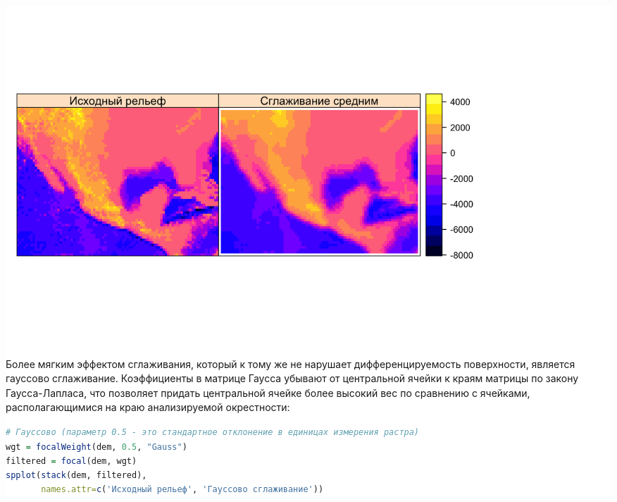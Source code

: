 <img src="12-SpatialAnalysisRaster_files/figure-html/unnamed-chunk-3-2.png" width="672" />

Более мягким эффектом сглаживания, который к тому же не нарушает дифференцируемость поверхности, является гауссово сглаживание. Коэффициенты в матрице Гаусса убывают от центральной ячейки к краям матрицы по закону Гаусса-Лапласа, что позволяет придать центральной ячейке более высокий вес по сравнению с ячейками, располагающимися на краю анализируемой окрестности:

```r
# Гауссово (параметр 0.5 - это стандартное отклонение в единицах измерения растра)
wgt = focalWeight(dem, 0.5, "Gauss")
filtered = focal(dem, wgt)
spplot(stack(dem, filtered),
       names.attr=c('Исходный рельеф', 'Гауссово сглаживание'))
```

